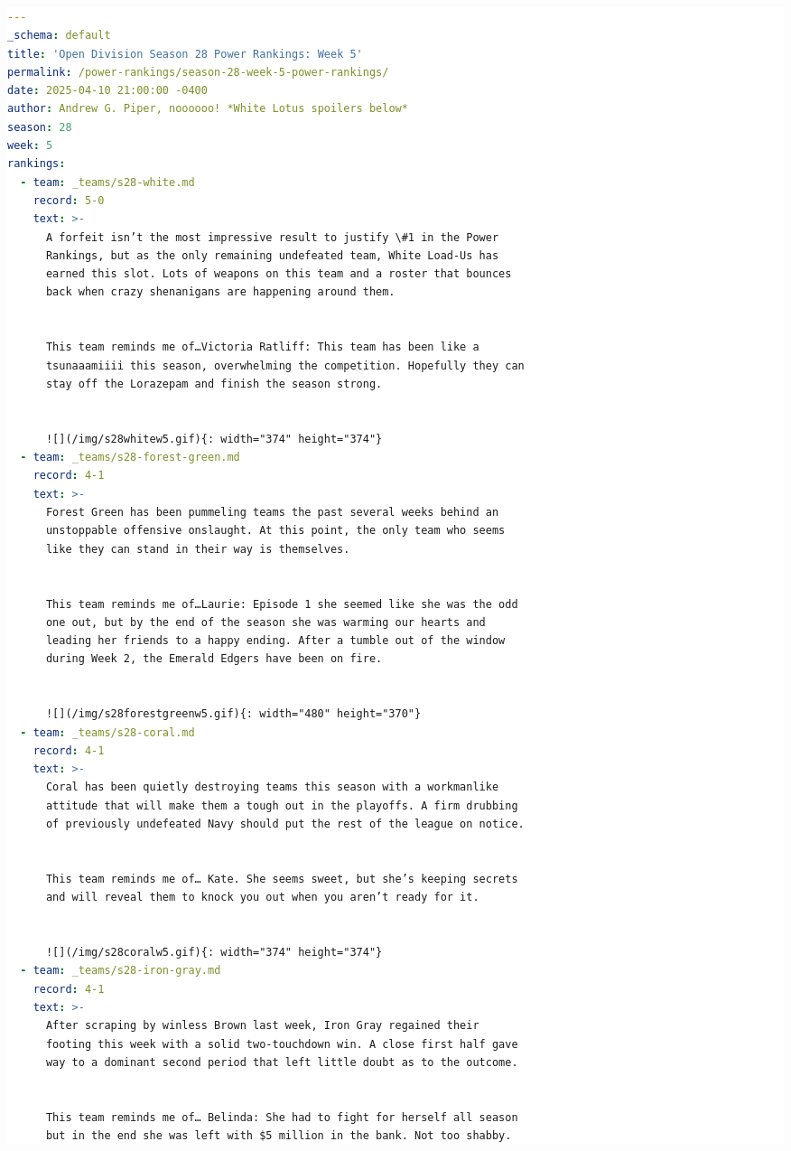 ```yaml
---
_schema: default
title: 'Open Division Season 28 Power Rankings: Week 5'
permalink: /power-rankings/season-28-week-5-power-rankings/
date: 2025-04-10 21:00:00 -0400
author: Andrew G. Piper, noooooo! *White Lotus spoilers below*
season: 28
week: 5
rankings:
  - team: _teams/s28-white.md
    record: 5-0
    text: >-
      A forfeit isn’t the most impressive result to justify \#1 in the Power
      Rankings, but as the only remaining undefeated team, White Load-Us has
      earned this slot. Lots of weapons on this team and a roster that bounces
      back when crazy shenanigans are happening around them.


      This team reminds me of…Victoria Ratliff: This team has been like a
      tsunaaamiiii this season, overwhelming the competition. Hopefully they can
      stay off the Lorazepam and finish the season strong.


      ![](/img/s28whitew5.gif){: width="374" height="374"}
  - team: _teams/s28-forest-green.md
    record: 4-1
    text: >-
      Forest Green has been pummeling teams the past several weeks behind an
      unstoppable offensive onslaught. At this point, the only team who seems
      like they can stand in their way is themselves.


      This team reminds me of…Laurie: Episode 1 she seemed like she was the odd
      one out, but by the end of the season she was warming our hearts and
      leading her friends to a happy ending. After a tumble out of the window
      during Week 2, the Emerald Edgers have been on fire.


      ![](/img/s28forestgreenw5.gif){: width="480" height="370"}
  - team: _teams/s28-coral.md
    record: 4-1
    text: >-
      Coral has been quietly destroying teams this season with a workmanlike
      attitude that will make them a tough out in the playoffs. A firm drubbing
      of previously undefeated Navy should put the rest of the league on notice.


      This team reminds me of… Kate. She seems sweet, but she’s keeping secrets
      and will reveal them to knock you out when you aren’t ready for it.


      ![](/img/s28coralw5.gif){: width="374" height="374"}
  - team: _teams/s28-iron-gray.md
    record: 4-1
    text: >-
      After scraping by winless Brown last week, Iron Gray regained their
      footing this week with a solid two-touchdown win. A close first half gave
      way to a dominant second period that left little doubt as to the outcome.


      This team reminds me of… Belinda: She had to fight for herself all season
      but in the end she was left with $5 million in the bank. Not too shabby.

```